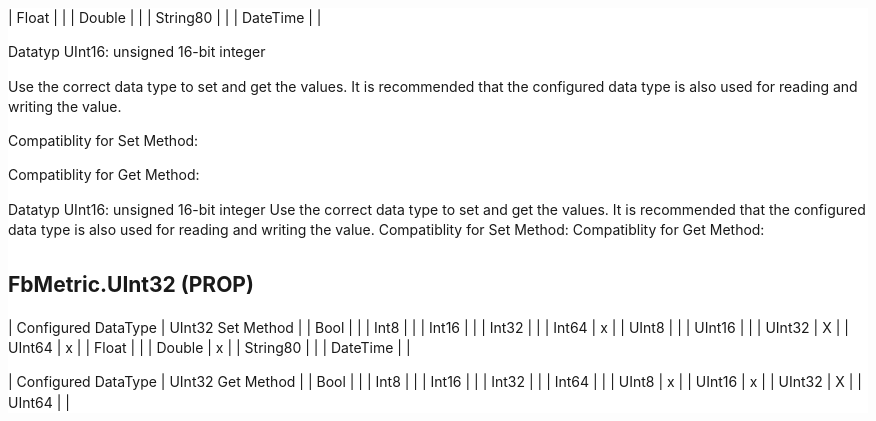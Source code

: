 | Float |  |
| Double |  |
| String80 |  |
| DateTime |  |

Datatyp UInt16: unsigned 16-bit integer

Use the correct data type to set and get the values. It is recommended that the configured data type is also used for reading and writing the value.

Compatiblity for Set Method:

Compatiblity for Get Method:

Datatyp UInt16: unsigned 16-bit integer Use the correct data type to set and get the values. It is recommended that the configured data type is also used for reading and writing the value. Compatiblity for Set Method: Compatiblity for Get Method:

## FbMetric.UInt32 (PROP)


| Configured DataType | UInt32 Set Method |
| Bool |  |
| Int8 |  |
| Int16 |  |
| Int32 |  |
| Int64 | x |
| UInt8 |  |
| UInt16 |  |
| UInt32 | X |
| UInt64 | x |
| Float |  |
| Double | x |
| String80 |  |
| DateTime |  |

| Configured DataType | UInt32 Get Method |
| Bool |  |
| Int8 |  |
| Int16 |  |
| Int32 |  |
| Int64 |  |
| UInt8 | x |
| UInt16 | x |
| UInt32 | X |
| UInt64 |  |